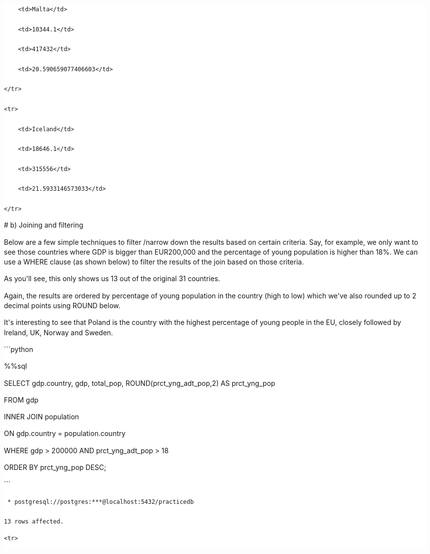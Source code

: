         <td>Malta</td>
    
        <td>10344.1</td>
    
        <td>417432</td>
    
        <td>20.590659077406603</td>
    
    </tr>
    
    <tr>
    
        <td>Iceland</td>
    
        <td>18646.1</td>
    
        <td>315556</td>
    
        <td>21.5933146573033</td>
    
    </tr>

</table>

\# b) Joining and filtering

Below are a few simple techniques to filter /narrow down the results based on certain criteria. Say, for example, we only want to see those countries where GDP is bigger than EUR200,000 and the percentage of young population is higher than 18%. We can use a WHERE clause (as shown below) to filter the results of the join based on those criteria.

As you'll see, this only shows us 13 out of the original 31 countries.

Again, the results are ordered by percentage of young population in the country (high to low) which we've also rounded up to 2 decimal points using ROUND below.

It's interesting to see that Poland is the country with the highest percentage of young people in the EU, closely followed by Ireland, UK, Norway and Sweden.

\`\`\`python

%%sql

SELECT gdp.country, gdp, total_pop, ROUND(prct_yng_adt_pop,2) AS prct_yng_pop

FROM gdp

INNER JOIN population

ON gdp.country = population.country

WHERE gdp > 200000 AND prct_yng_adt_pop > 18

ORDER BY prct_yng_pop DESC;

\`\`\`

     * postgresql://postgres:***@localhost:5432/practicedb
    
    13 rows affected.

<table>

    <tr>
    